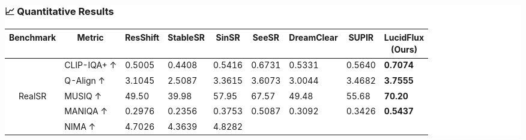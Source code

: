 ### 📈 Quantitative Results

<table>
<thead>
  <tr>
    <th>Benchmark</th>
    <th>Metric</th>
    <th>ResShift</th>
    <th>StableSR</th>
    <th>SinSR</th>
    <th>SeeSR</th>
    <th>DreamClear</th>
    <th>SUPIR</th>
    <th>LucidFlux<br/>(Ours)</th>
  </tr>
</thead>
<tbody>
  <tr>
    <td rowspan="7" style="text-align:center; vertical-align:middle;">RealSR</td>
    <td style="white-space: nowrap;">CLIP-IQA+ ↑</td>
    <td>0.5005</td>
    <td>0.4408</td>
    <td>0.5416</td>
    <td>0.6731</td>
    <td>0.5331</td>
    <td>0.5640</td>
    <td><b>0.7074</b></td>
  </tr>
  <tr>
    <td style="white-space: nowrap;">Q-Align ↑</td>
    <td>3.1045</td>
    <td>2.5087</td>
    <td>3.3615</td>
    <td>3.6073</td>
    <td>3.0044</td>
    <td>3.4682</td>
    <td><b>3.7555</b></td>
  </tr>
  <tr>
    <td style="white-space: nowrap;">MUSIQ ↑</td>
    <td>49.50</td>
    <td>39.98</td>
    <td>57.95</td>
    <td>67.57</td>
    <td>49.48</td>
    <td>55.68</td>
    <td><b>70.20</b></td>
  </tr>
  <tr>
    <td style="white-space: nowrap;">MANIQA ↑</td>
    <td>0.2976</td>
    <td>0.2356</td>
    <td>0.3753</td>
    <td>0.5087</td>
    <td>0.3092</td>
    <td>0.3426</td>
    <td><b>0.5437</b></td>
  </tr>
  <tr>
    <td style="white-space: nowrap;">NIMA ↑</td>
    <td>4.7026</td>
    <td>4.3639</td>
    <td>4.8282</td>